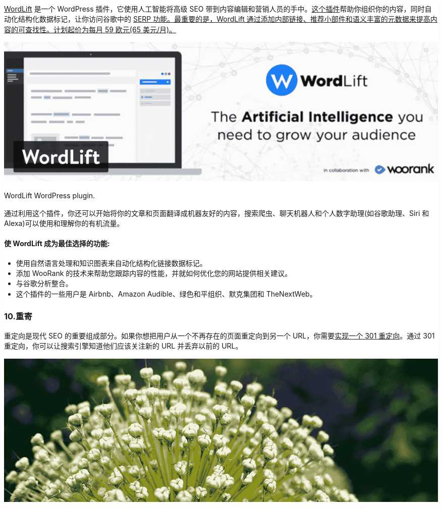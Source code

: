 [WordLift](https://wordlift.io/) 是一个 WordPress 插件，它使用人工智能将高级 SEO 带到内容编辑和营销人员的手中。[这个插件](https://wordpress.org/plugins/wordlift/)帮助你组织你的内容，同时自动化结构化数据标记，让你访问谷歌中的 [SERP 功能。最重要的是，WordLift 通过添加内部链接、推荐小部件和语义丰富的元数据来提高内容的可查找性。计划起价为每月 59 欧元(65 美元/月)。](https://developers.google.com/search/docs/advanced/structured-data/search-gallery)

![WordLift](img/31468a1ac95f86c0a2f5014c0811b27d.png)

WordLift WordPress plugin.



通过利用这个插件，你还可以开始将你的文章和页面翻译成机器友好的内容，搜索爬虫、聊天机器人和个人数字助理(如谷歌助理、Siri 和 Alexa)可以使用和理解你的有机流量。

#### 使 WordLift 成为最佳选择的功能:

*   使用自然语言处理和知识图表来自动化结构化链接数据标记。
*   添加 WooRank 的技术来帮助您跟踪内容的性能，并就如何优化您的网站提供相关建议。
*   与谷歌分析整合。
*   这个插件的一些用户是 Airbnb、Amazon Audible、绿色和平组织、默克集团和 TheNextWeb。

### 10.重寄

重定向是现代 SEO 的重要组成部分。如果你想把用户从一个不再存在的页面重定向到另一个 URL，你需要[实现一个 301 重定向](https://kinsta.com/help/redirect-rules/)。通过 301 重定向，你可以让搜索引擎知道他们应该关注新的 URL 并丢弃以前的 URL。



![The Redirection plugin](img/6b19f59937ce849e3b7e87a17015858a.png)

